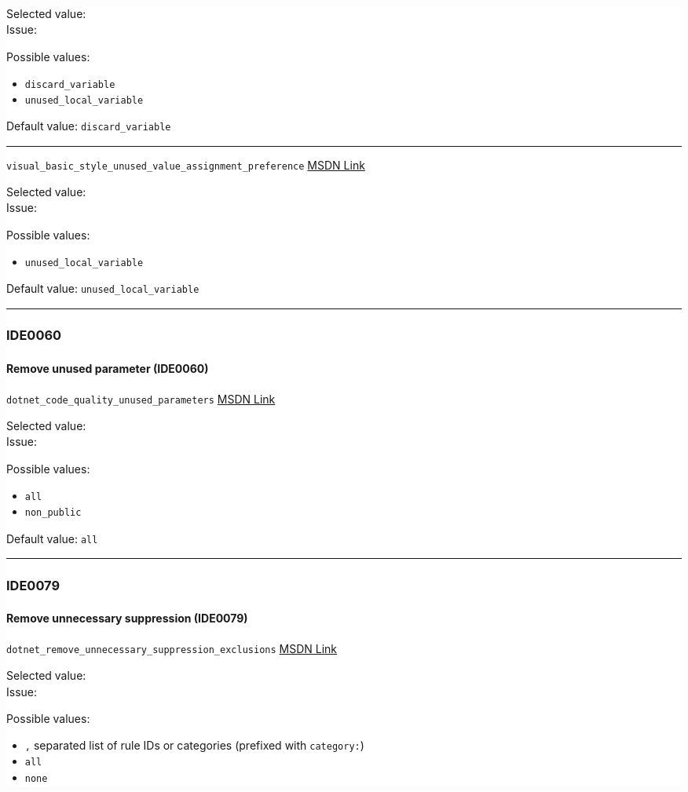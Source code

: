 Selected value:\
Issue:

Possible values:
* `discard_variable`
* `unused_local_variable`

Default value: `discard_variable`

---

<a name="visual_basic_style_unused_value_assignment_preference"></a> `visual_basic_style_unused_value_assignment_preference` [MSDN Link](https://learn.microsoft.com/en-us/dotnet/fundamentals/code-analysis/style-rules/ide0059#visual_basic_style_unused_value_assignment_preference)

Selected value:\
Issue:

Possible values:
* `unused_local_variable`

Default value: `unused_local_variable`

---

### <a name="ide0060"></a> IDE0060
#### <a name="remove-unused-parameter-(ide0060)"></a> Remove unused parameter (IDE0060)
<a name="dotnet_code_quality_unused_parameters"></a> `dotnet_code_quality_unused_parameters` [MSDN Link](https://learn.microsoft.com/en-us/dotnet/fundamentals/code-analysis/style-rules/ide0060#dotnet_code_quality_unused_parameters)

Selected value:\
Issue:

Possible values:
* `all`
* `non_public`

Default value: `all`

---

### <a name="ide0079"></a> IDE0079
#### <a name="remove-unnecessary-suppression-(ide0079)"></a> Remove unnecessary suppression (IDE0079)
<a name="dotnet_remove_unnecessary_suppression_exclusions"></a> `dotnet_remove_unnecessary_suppression_exclusions` [MSDN Link](https://learn.microsoft.com/en-us/dotnet/fundamentals/code-analysis/style-rules/ide0079#dotnet_remove_unnecessary_suppression_exclusions)

Selected value:\
Issue:

Possible values:
* `,` separated list of rule IDs or categories (prefixed with `category:`)
* `all`
* `none`
